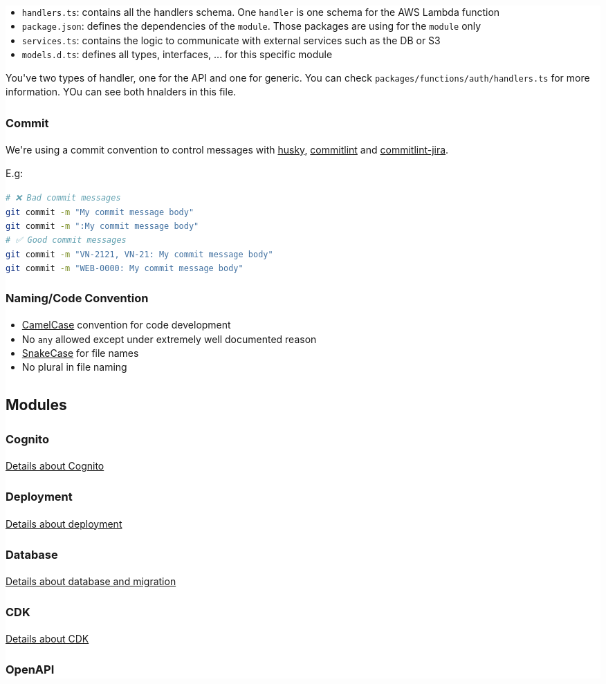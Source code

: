 - `handlers.ts`: contains all the handlers schema. One `handler` is one schema for the AWS Lambda function
- `package.json`: defines the dependencies of the `module`. Those packages are using for the `module` only
- `services.ts`: contains the logic to communicate with external services such as the DB or S3
- `models.d.ts`: defines all types, interfaces, ... for this specific module

You've two types of handler, one for the API and one for generic. You can check `packages/functions/auth/handlers.ts` for more information. YOu can see both hnalders in this file.

### Commit

We're using a commit convention to control messages with [husky](https://github.com/typicode/husky), [commitlint](https://github.com/conventional-changelog/commitlint) and [commitlint-jira](https://github.com/Gherciu/commitlint-jira).

E.g:

```bash
# ❌ Bad commit messages
git commit -m "My commit message body"
git commit -m ":My commit message body"
# ✅ Good commit messages
git commit -m "VN-2121, VN-21: My commit message body"
git commit -m "WEB-0000: My commit message body"
```

### Naming/Code Convention

* [CamelCase](https://en.wikipedia.org/wiki/Camel_case) convention for code development
* No `any` allowed except under extremely well documented reason
* [SnakeCase](https://en.wikipedia.org/wiki/Snake_case) for file names
* No plural in file naming

## Modules

### Cognito

[Details about Cognito](docs/COGNITO.md)

### Deployment

[Details about deployment](docs/DEPLOYMENT.md)

### Database

[Details about database and migration](packages/layers/prisma/README.md)

### CDK

[Details about CDK](packages/cdk/README.md)

### OpenAPI
